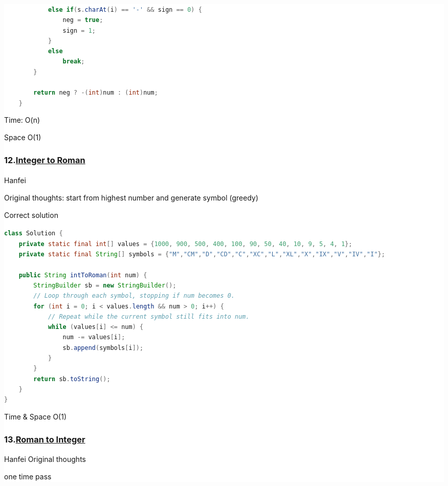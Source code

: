 ```java
            else if(s.charAt(i) == '-' && sign == 0) {
                neg = true;
                sign = 1;
            }
            else 
                break;
        }
        
        return neg ? -(int)num : (int)num;
    }
```

Time: O(n)

Space O(1)

### 12.[Integer to Roman](https://leetcode.com/problems/integer-to-roman)

Hanfei

Original thoughts: start from highest number and generate symbol (greedy)

Correct solution

```java
class Solution {
    private static final int[] values = {1000, 900, 500, 400, 100, 90, 50, 40, 10, 9, 5, 4, 1};    
    private static final String[] symbols = {"M","CM","D","CD","C","XC","L","XL","X","IX","V","IV","I"};

    public String intToRoman(int num) {
        StringBuilder sb = new StringBuilder();
        // Loop through each symbol, stopping if num becomes 0.
        for (int i = 0; i < values.length && num > 0; i++) {
            // Repeat while the current symbol still fits into num.
            while (values[i] <= num) {
                num -= values[i];
                sb.append(symbols[i]);
            }
        }
        return sb.toString();
    }
}
```

Time & Space O(1)

### 13.[Roman to Integer](https://leetcode.com/problems/roman-to-integer)

Hanfei Original thoughts

one time pass
